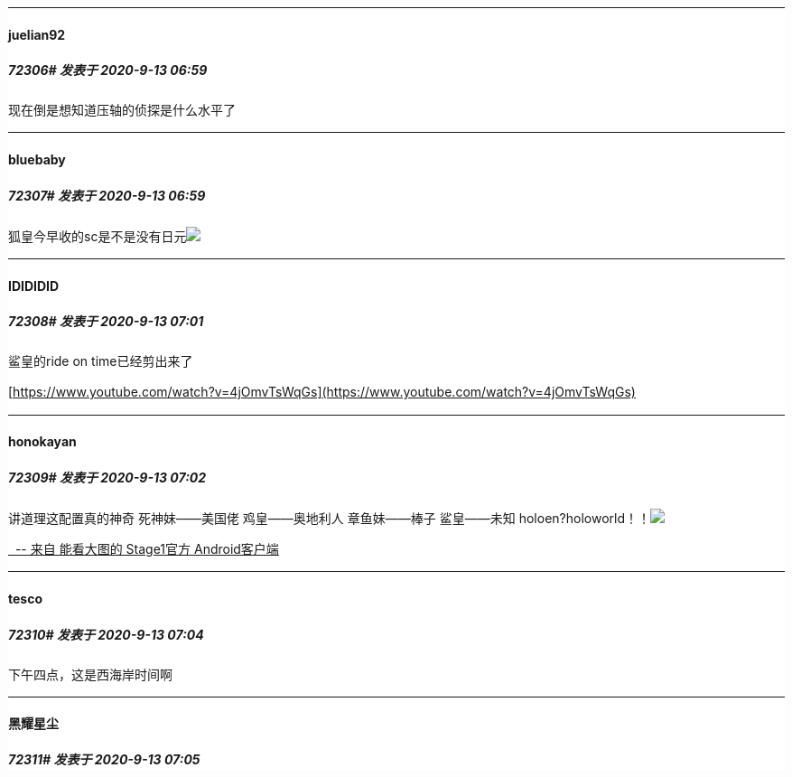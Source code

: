 
-----

####  juelian92  
##### 72306#       发表于 2020-9-13 06:59


现在倒是想知道压轴的侦探是什么水平了


-----

####  bluebaby  
##### 72307#       发表于 2020-9-13 06:59


狐皇今早收的sc是不是没有日元<img src="https://static.saraba1st.com/image/smiley/face2017/067.png" referrerpolicy="no-referrer">


-----

####  IDIDIDID  
##### 72308#       发表于 2020-9-13 07:01


鲨皇的ride on time已经剪出来了

[https://www.youtube.com/watch?v=4jOmvTsWqGs](https://www.youtube.com/watch?v=4jOmvTsWqGs)


-----

####  honokayan  
##### 72309#       发表于 2020-9-13 07:02


讲道理这配置真的神奇
死神妹——美国佬
鸡皇——奥地利人
章鱼妹——棒子
鲨皇——未知
holoen?holoworld！！<img src="https://static.saraba1st.com/image/smiley/face2017/067.png" referrerpolicy="no-referrer">

[  -- 来自 能看大图的 Stage1官方 Android客户端](https://www.coolapk.com/apk/140634)


-----

####  tesco  
##### 72310#       发表于 2020-9-13 07:04


下午四点，这是西海岸时间啊


-----

####  黑耀星尘  
##### 72311#       发表于 2020-9-13 07:05
